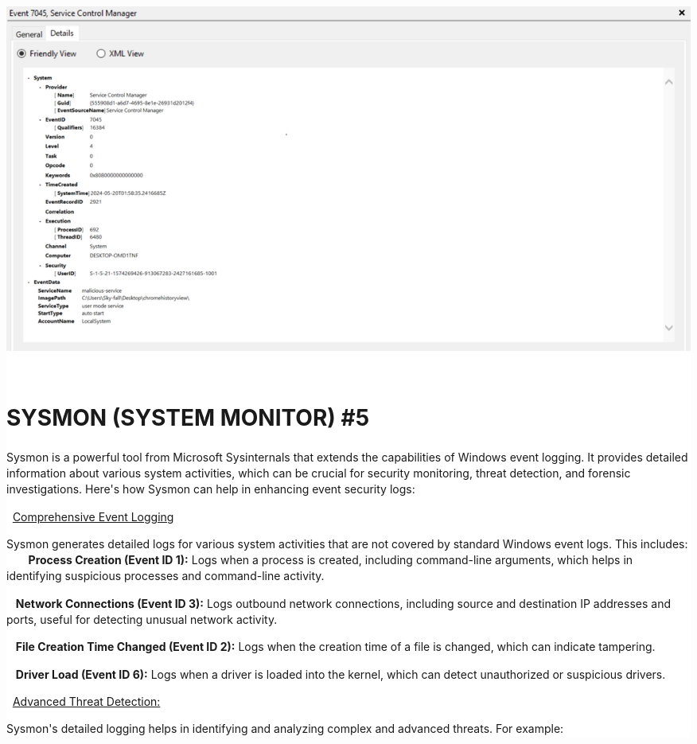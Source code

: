 
![error](/images/evtpics/event_info.png) 
 


# SYSMON (SYSTEM MONITOR) #5
 Sysmon is a powerful tool from Microsoft Sysinternals that extends the capabilities of Windows event logging. It provides detailed information about various system activities, which can be crucial for security monitoring, threat detection, and forensic investigations. Here's how Sysmon can help in enhancing event security logs:

  <u>Comprehensive Event Logging</u>

 Sysmon generates detailed logs for various system activities that are not covered by standard Windows event logs. This includes:
   
   **Process Creation (Event ID 1):** Logs when a process is created, including command-line arguments, which helps in identifying suspicious processes and command-line activity.

   **Network Connections (Event ID 3):** Logs outbound network connections, including source and destination IP addresses and ports, useful for detecting unusual network activity.

   **File Creation Time Changed (Event ID 2):** Logs when the creation time of a file is changed, which can indicate tampering.

   **Driver Load (Event ID 6):** Logs when a driver is loaded into the kernel, which can detect unauthorized or suspicious drivers.


  <u>Advanced Threat Detection:</u>

 Sysmon's detailed logging helps in identifying and analyzing complex and advanced threats. For example:
